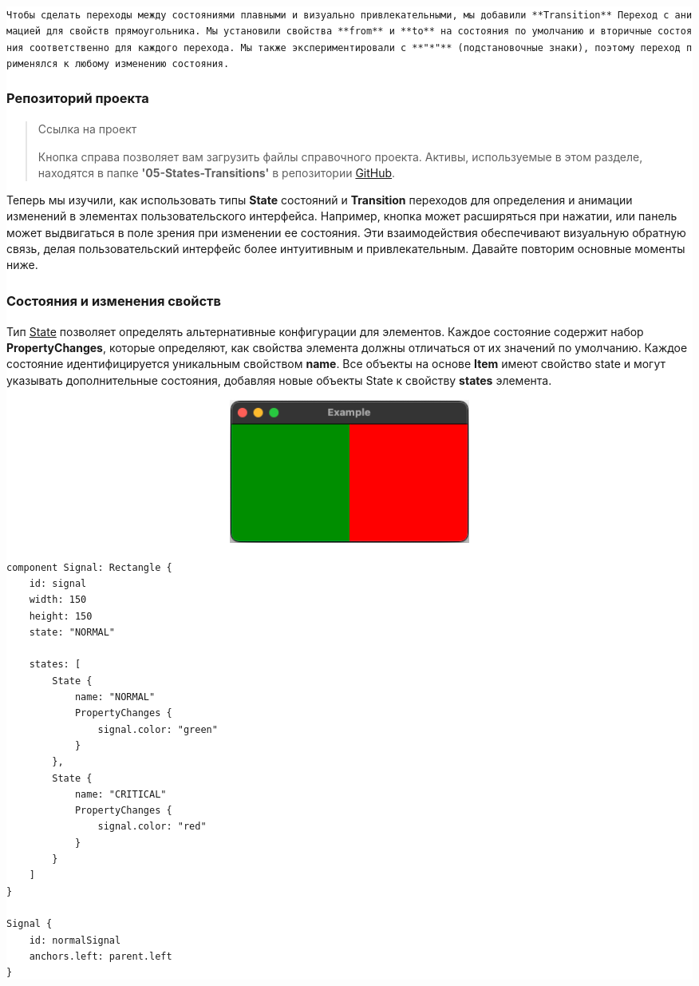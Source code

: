     Чтобы сделать переходы между состояниями плавными и визуально привлекательными, мы добавили **Transition** Переход с анимацией для свойств прямоугольника. Мы установили свойства **from** и **to** на состояния по умолчанию и вторичные состояния соответственно для каждого перехода. Мы также экспериментировали с **"*"** (подстановочные знаки), поэтому переход применялся к любому изменению состояния.

### Репозиторий проекта

> Ссылка на проект
>
> Кнопка справа позволяет вам загрузить файлы справочного проекта. Активы, используемые в этом разделе, находятся в папке **'05-States-Transitions'** в репозитории [GitHub](https://github.com/qt-learning/FluidElements-Animation).

Теперь мы изучили, как использовать типы **State** состояний и **Transition** переходов для определения и анимации изменений в элементах пользовательского интерфейса. Например, кнопка может расширяться при нажатии, или панель может выдвигаться в поле зрения при изменении ее состояния. Эти взаимодействия обеспечивают визуальную обратную связь, делая пользовательский интерфейс более интуитивным и привлекательным. Давайте повторим основные моменты ниже.

### Состояния и изменения свойств

Тип [State](https://doc.qt.io/qt-6/qml-qtquick-state.html) позволяет определять альтернативные конфигурации для элементов. Каждое состояние содержит набор **PropertyChanges**, которые определяют, как свойства элемента должны отличаться от их значений по умолчанию. Каждое состояние идентифицируется уникальным свойством **name**. Все объекты на основе **Item** имеют свойство state и могут указывать дополнительные состояния, добавляя новые объекты State к свойству **states** элемента.

<p align="center"><img src="images/Quik_Animation_021.png" width="300" alt="Anim"/></p>

```
component Signal: Rectangle {
    id: signal
    width: 150
    height: 150
    state: "NORMAL"

    states: [
        State {
            name: "NORMAL"
            PropertyChanges {
                signal.color: "green"
            }
        },
        State {
            name: "CRITICAL"
            PropertyChanges {
                signal.color: "red"
            }
        }
    ]
}

Signal {
    id: normalSignal
    anchors.left: parent.left
}
```
